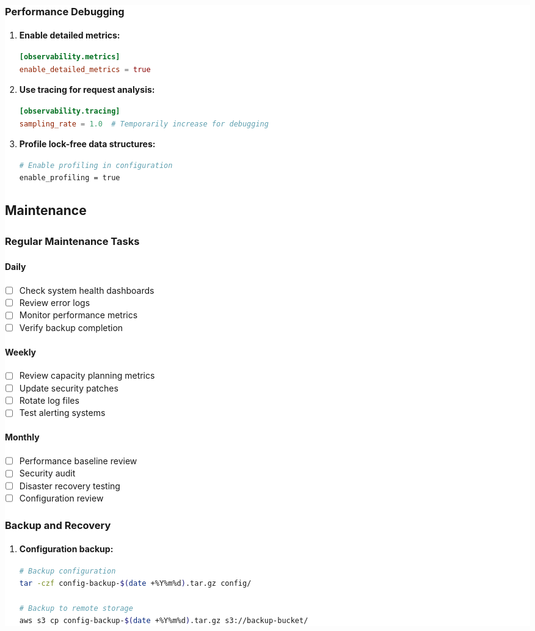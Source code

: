 ```bash
```

### Performance Debugging

1. **Enable detailed metrics:**
   ```toml
   [observability.metrics]
   enable_detailed_metrics = true
   ```

2. **Use tracing for request analysis:**
   ```toml
   [observability.tracing]
   sampling_rate = 1.0  # Temporarily increase for debugging
   ```

3. **Profile lock-free data structures:**
   ```bash
   # Enable profiling in configuration
   enable_profiling = true
   ```

## Maintenance

### Regular Maintenance Tasks

#### Daily
- [ ] Check system health dashboards
- [ ] Review error logs
- [ ] Monitor performance metrics
- [ ] Verify backup completion

#### Weekly
- [ ] Review capacity planning metrics
- [ ] Update security patches
- [ ] Rotate log files
- [ ] Test alerting systems

#### Monthly
- [ ] Performance baseline review
- [ ] Security audit
- [ ] Disaster recovery testing
- [ ] Configuration review

### Backup and Recovery

1. **Configuration backup:**
   ```bash
   # Backup configuration
   tar -czf config-backup-$(date +%Y%m%d).tar.gz config/
   
   # Backup to remote storage
   aws s3 cp config-backup-$(date +%Y%m%d).tar.gz s3://backup-bucket/
   ```

